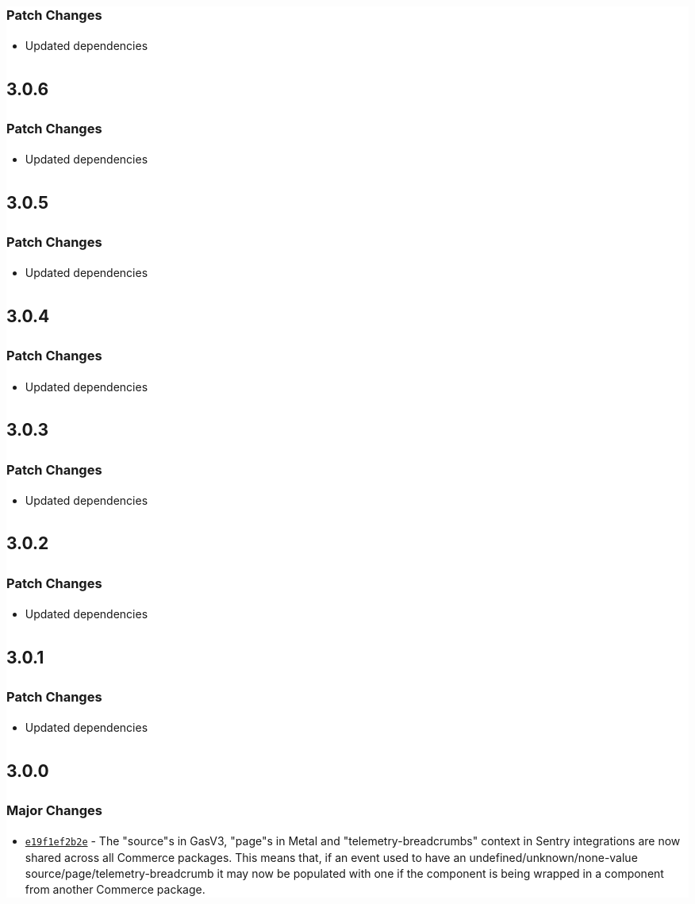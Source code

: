 ### Patch Changes

- Updated dependencies

## 3.0.6

### Patch Changes

- Updated dependencies

## 3.0.5

### Patch Changes

- Updated dependencies

## 3.0.4

### Patch Changes

- Updated dependencies

## 3.0.3

### Patch Changes

- Updated dependencies

## 3.0.2

### Patch Changes

- Updated dependencies

## 3.0.1

### Patch Changes

- Updated dependencies

## 3.0.0

### Major Changes

- [`e19f1ef2b2e`](https://bitbucket.org/atlassian/atlassian-frontend/commits/e19f1ef2b2e) - The "source"s in GasV3, "page"s in Metal and "telemetry-breadcrumbs" context in Sentry integrations are now shared across all Commerce packages. This means that, if an event used to have an undefined/unknown/none-value source/page/telemetry-breadcrumb it may now be populated with one if the component is being wrapped in a component from another Commerce package.
